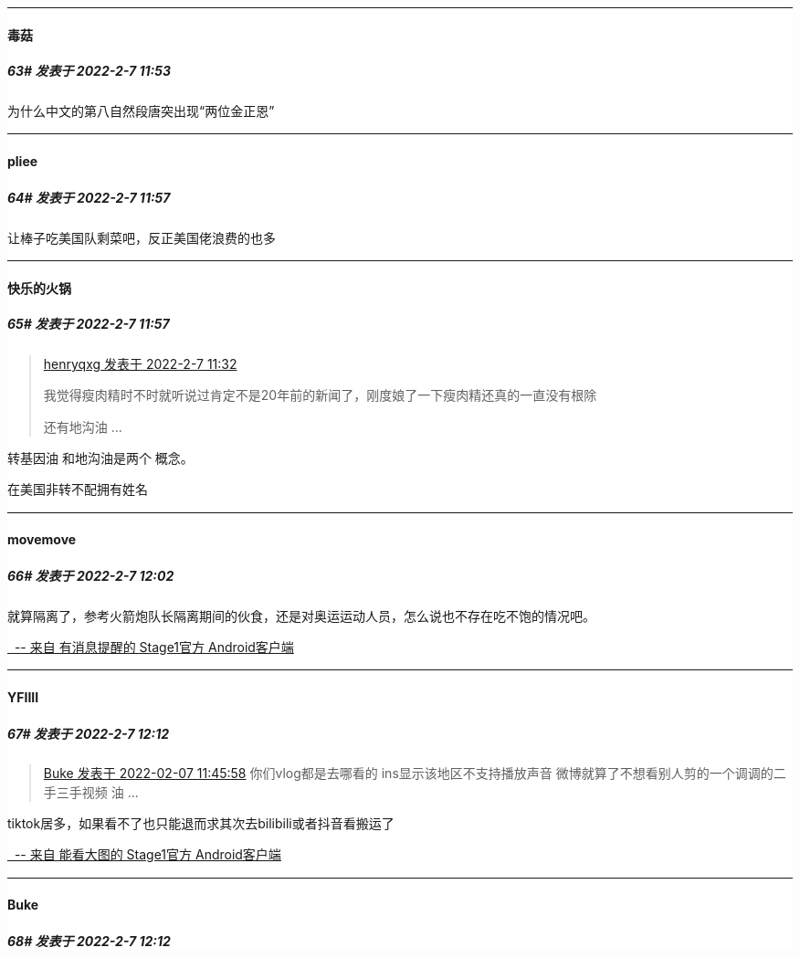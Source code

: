 *****

####  毒菇  
##### 63#       发表于 2022-2-7 11:53

为什么中文的第八自然段唐突出现“两位金正恩”

*****

####  pliee  
##### 64#       发表于 2022-2-7 11:57

让棒子吃美国队剩菜吧，反正美国佬浪费的也多

*****

####  快乐的火锅  
##### 65#       发表于 2022-2-7 11:57

<blockquote><a href="httphttps://bbs.saraba1st.com/2b/forum.php?mod=redirect&amp;goto=findpost&amp;pid=54576656&amp;ptid=2051155" target="_blank">henryqxg 发表于 2022-2-7 11:32</a>

我觉得瘦肉精时不时就听说过肯定不是20年前的新闻了，刚度娘了一下瘦肉精还真的一直没有根除

还有地沟油 ...</blockquote>
转基因油 和地沟油是两个 概念。 

在美国非转不配拥有姓名

*****

####  movemove  
##### 66#       发表于 2022-2-7 12:02

就算隔离了，参考火箭炮队长隔离期间的伙食，还是对奥运运动人员，怎么说也不存在吃不饱的情况吧。

[  -- 来自 有消息提醒的 Stage1官方 Android客户端](https://www.coolapk.com/apk/140634)



*****

####  YFIIII  
##### 67#       发表于 2022-2-7 12:12

<blockquote><a href="httphttps://bbs.saraba1st.com/2b/forum.php?mod=redirect&amp;goto=findpost&amp;pid=54576869&amp;ptid=2051155" target="_blank">Buke 发表于 2022-02-07 11:45:58</a>
你们vlog都是去哪看的
ins显示该地区不支持播放声音
微博就算了不想看别人剪的一个调调的二手三手视频
油 ...</blockquote>tiktok居多，如果看不了也只能退而求其次去bilibili或者抖音看搬运了

[  -- 来自 能看大图的 Stage1官方 Android客户端](https://www.coolapk.com/apk/140634)

*****

####  Buke  
##### 68#       发表于 2022-2-7 12:12
